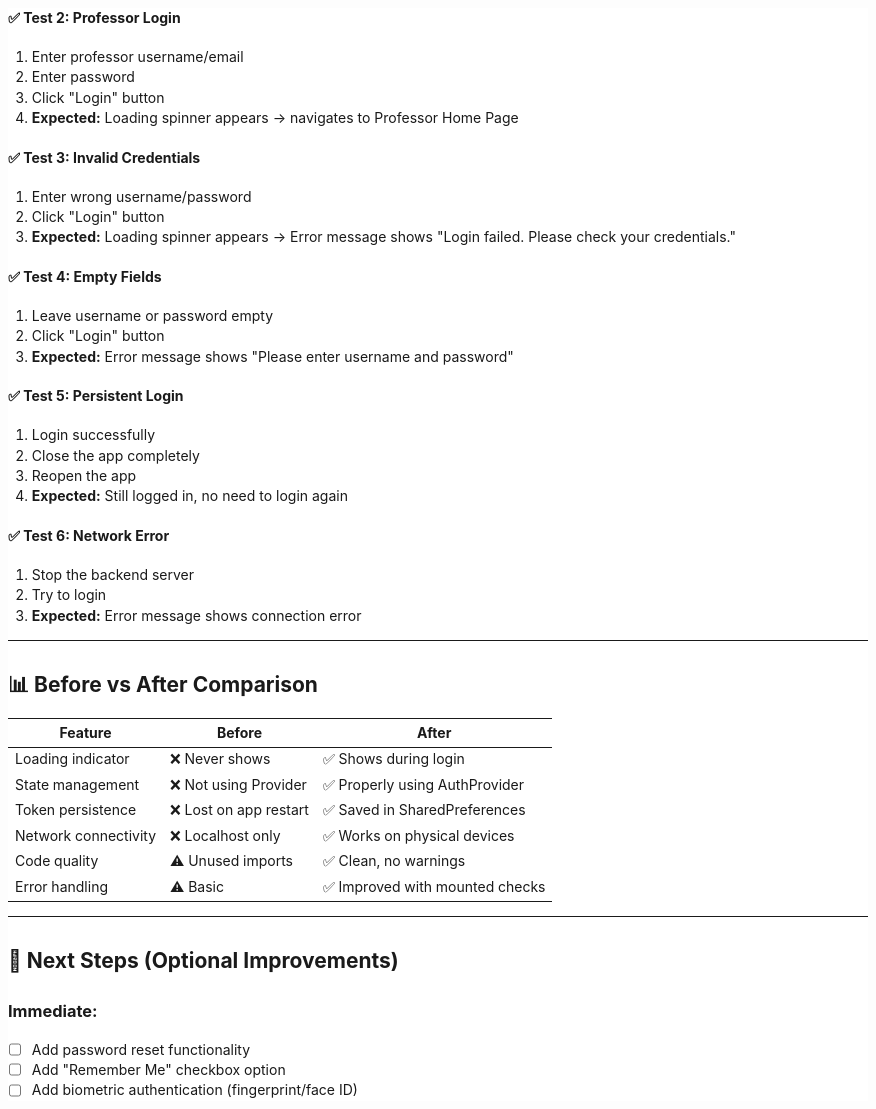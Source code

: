#### ✅ Test 2: Professor Login
1. Enter professor username/email
2. Enter password
3. Click "Login" button
4. **Expected:** Loading spinner appears → navigates to Professor Home Page

#### ✅ Test 3: Invalid Credentials
1. Enter wrong username/password
2. Click "Login" button
3. **Expected:** Loading spinner appears → Error message shows "Login failed. Please check your credentials."

#### ✅ Test 4: Empty Fields
1. Leave username or password empty
2. Click "Login" button
3. **Expected:** Error message shows "Please enter username and password"

#### ✅ Test 5: Persistent Login
1. Login successfully
2. Close the app completely
3. Reopen the app
4. **Expected:** Still logged in, no need to login again

#### ✅ Test 6: Network Error
1. Stop the backend server
2. Try to login
3. **Expected:** Error message shows connection error

---

## 📊 Before vs After Comparison

| Feature | Before | After |
|---------|--------|-------|
| Loading indicator | ❌ Never shows | ✅ Shows during login |
| State management | ❌ Not using Provider | ✅ Properly using AuthProvider |
| Token persistence | ❌ Lost on app restart | ✅ Saved in SharedPreferences |
| Network connectivity | ❌ Localhost only | ✅ Works on physical devices |
| Code quality | ⚠️ Unused imports | ✅ Clean, no warnings |
| Error handling | ⚠️ Basic | ✅ Improved with mounted checks |

---

## 🎯 Next Steps (Optional Improvements)

### Immediate:
- [ ] Add password reset functionality
- [ ] Add "Remember Me" checkbox option
- [ ] Add biometric authentication (fingerprint/face ID)

